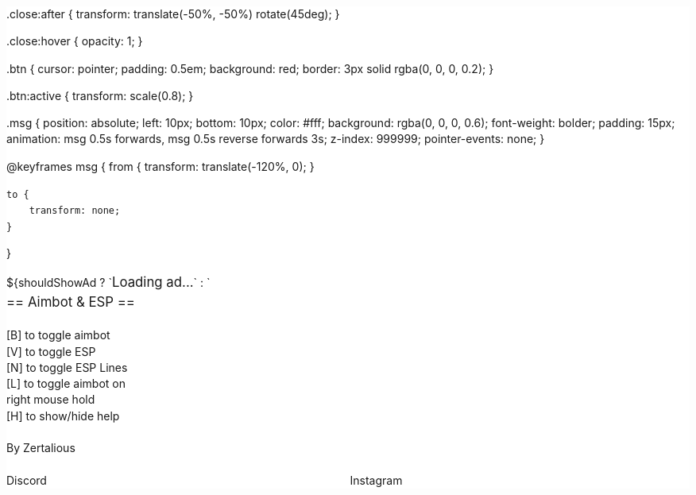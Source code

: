 .close:after {
	transform: translate(-50%, -50%) rotate(45deg);
}

.close:hover {
	opacity: 1;
}

.btn {
	cursor: pointer;
	padding: 0.5em;
	background: red;
	border: 3px solid rgba(0, 0, 0, 0.2);
}

.btn:active {
	transform: scale(0.8);
}

.msg {
	position: absolute;
	left: 10px;
	bottom: 10px;
	color: #fff;
	background: rgba(0, 0, 0, 0.6);
	font-weight: bolder;
	padding: 15px;
	animation: msg 0.5s forwards, msg 0.5s reverse forwards 3s;
	z-index: 999999;
	pointer-events: none;
}

@keyframes msg {
	from {
		transform: translate(-120%, 0);
	}

	to {
		transform: none;
	}
}

</style>
<div class="msg" style="display: none;"></div>
<div class="dialog">${shouldShowAd ? `<big>Loading ad...</big>` : `<div class="close" onclick="this.parentNode.style.display='none';"></div>
	<big>== Aimbot & ESP ==</big>
	<br>
	<br>
	[B] to toggle aimbot
	<br>
	[V] to toggle ESP
	<br>
	[N] to toggle ESP Lines
	<br>
	[L] to toggle aimbot on <br>right mouse hold
	<br>
	[H] to show/hide help
	<br>
	<br>
	By Zertalious
	<br>
	<br>
	<div style="display: grid; grid-template-columns: 1fr 1fr; grid-gap: 5px;">
		<div class="btn" onclick="window.open('https://discord.gg/K24Zxy88VM', '_blank')">Discord</div>
		<div class="btn" onclick="window.open('https://www.instagram.com/zertalious/', '_blank')">Instagram</div>